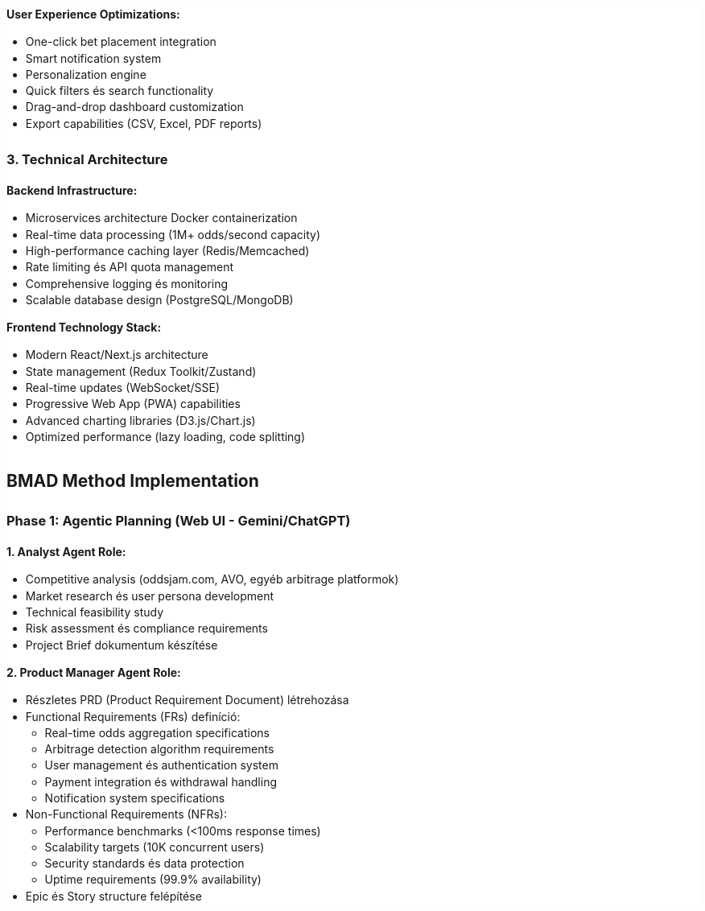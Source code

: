 **User Experience Optimizations:**
- One-click bet placement integration
- Smart notification system
- Personalization engine
- Quick filters és search functionality
- Drag-and-drop dashboard customization
- Export capabilities (CSV, Excel, PDF reports)

### 3. Technical Architecture

**Backend Infrastructure:**
- Microservices architecture Docker containerization
- Real-time data processing (1M+ odds/second capacity)
- High-performance caching layer (Redis/Memcached)
- Rate limiting és API quota management
- Comprehensive logging és monitoring
- Scalable database design (PostgreSQL/MongoDB)

**Frontend Technology Stack:**
- Modern React/Next.js architecture
- State management (Redux Toolkit/Zustand)
- Real-time updates (WebSocket/SSE)
- Progressive Web App (PWA) capabilities
- Advanced charting libraries (D3.js/Chart.js)
- Optimized performance (lazy loading, code splitting)

## BMAD Method Implementation

### Phase 1: Agentic Planning (Web UI - Gemini/ChatGPT)

**1. Analyst Agent Role:**
- Competitive analysis (oddsjam.com, AVO, egyéb arbitrage platformok)
- Market research és user persona development
- Technical feasibility study
- Risk assessment és compliance requirements
- Project Brief dokumentum készítése

**2. Product Manager Agent Role:**
- Részletes PRD (Product Requirement Document) létrehozása
- Functional Requirements (FRs) definíció:
  - Real-time odds aggregation specifications
  - Arbitrage detection algorithm requirements  
  - User management és authentication system
  - Payment integration és withdrawal handling
  - Notification system specifications
- Non-Functional Requirements (NFRs):
  - Performance benchmarks (<100ms response times)
  - Scalability targets (10K concurrent users)
  - Security standards és data protection
  - Uptime requirements (99.9% availability)
- Epic és Story structure felépítése
